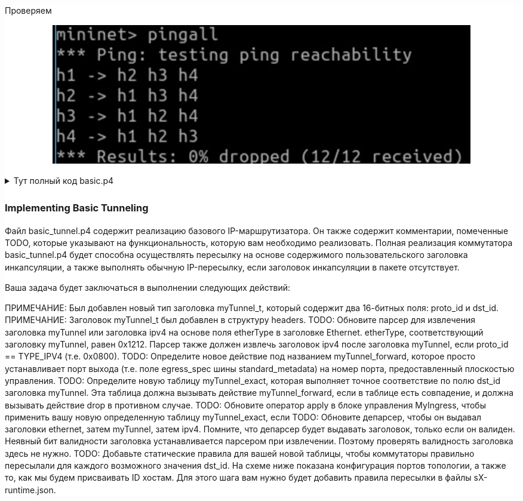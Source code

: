 Проверяем

<p align="center"><img src="./images/9.png" width=700></p>


<details><summary>Тут полный код basic.p4</summary></details>

### <a name="section3.4">Implementing Basic Tunneling</a>

Файл basic_tunnel.p4 содержит реализацию базового IP-маршрутизатора. Он также содержит комментарии, помеченные TODO, которые указывают на функциональность, которую вам необходимо реализовать. Полная реализация коммутатора basic_tunnel.p4 будет способна осуществлять пересылку на основе содержимого пользовательского заголовка инкапсуляции, а также выполнять обычную IP-пересылку, если заголовок инкапсуляции в пакете отсутствует.

Ваша задача будет заключаться в выполнении следующих действий:

ПРИМЕЧАНИЕ: Был добавлен новый тип заголовка myTunnel_t, который содержит два 16-битных поля: proto_id и dst_id.
ПРИМЕЧАНИЕ: Заголовок myTunnel_t был добавлен в структуру headers.
TODO: Обновите парсер для извлечения заголовка myTunnel или заголовка ipv4 на основе поля etherType в заголовке Ethernet. etherType, соответствующий заголовку myTunnel, равен 0x1212. Парсер также должен извлечь заголовок ipv4 после заголовка myTunnel, если proto_id == TYPE_IPV4 (т.е. 0x0800).
TODO: Определите новое действие под названием myTunnel_forward, которое просто устанавливает порт выхода (т.е. поле egress_spec шины standard_metadata) на номер порта, предоставленный плоскостью управления.
TODO: Определите новую таблицу myTunnel_exact, которая выполняет точное соответствие по полю dst_id заголовка myTunnel. Эта таблица должна вызывать действие myTunnel_forward, если в таблице есть совпадение, и должна вызывать действие drop в противном случае.
TODO: Обновите оператор apply в блоке управления MyIngress, чтобы применить вашу новую определенную таблицу myTunnel_exact, если 
TODO: Обновите депарсер, чтобы он выдавал заголовки ethernet, затем myTunnel, затем ipv4. Помните, что депарсер будет выдавать заголовок, только если он валиден. Неявный бит валидности заголовка устанавливается парсером при извлечении. Поэтому проверять валидность заголовка здесь не нужно.
TODO: Добавьте статические правила для вашей новой таблицы, чтобы коммутаторы правильно пересылали для каждого возможного значения dst_id. На схеме ниже показана конфигурация портов топологии, а также то, как мы будем присваивать ID хостам. Для этого шага вам нужно будет добавить правила пересылки в файлы sX-runtime.json.
